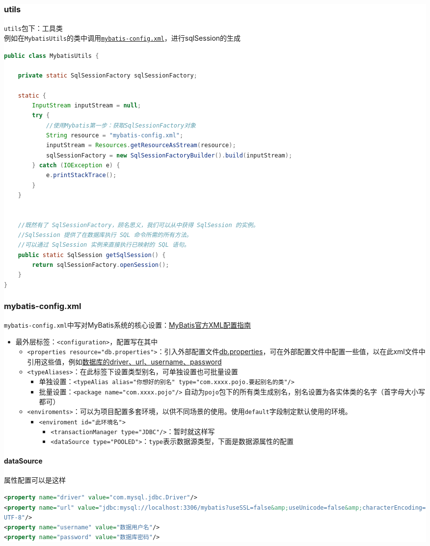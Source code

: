 ### utils
`utils`包下：工具类  
例如在`MybatisUtils`的类中调用[`mybatis-config.xml`](#3)，进行sqlSession的生成
```java
public class MybatisUtils {

    private static SqlSessionFactory sqlSessionFactory;

    static {
        InputStream inputStream = null;
        try {
            //使用Mybatis第一步：获取SqlSessionFactory对象
            String resource = "mybatis-config.xml";
            inputStream = Resources.getResourceAsStream(resource);
            sqlSessionFactory = new SqlSessionFactoryBuilder().build(inputStream);
        } catch (IOException e) {
            e.printStackTrace();
        }
    }


    //既然有了 SqlSessionFactory，顾名思义，我们可以从中获得 SqlSession 的实例。
    //SqlSession 提供了在数据库执行 SQL 命令所需的所有方法。
    //可以通过 SqlSession 实例来直接执行已映射的 SQL 语句。
    public static SqlSession getSqlSession() {
        return sqlSessionFactory.openSession();
    }
}
```

### mybatis-config.xml

<span id="3">`mybatis-config.xml`中写对MyBatis系统的核心设置</span>：[MyBatis官方XML配置指南](https://mybatis.org/mybatis-3/zh/configuration.html)
- 最外层标签：`<configuration>`，配置写在其中
  - `<properties resource="db.properties">`：引入外部配置文件[db.properties](#1)，可在外部配置文件中配置一些值，以在此xml文件中引用这些值，例如[数据库的driver、url、username、password](#2)
  - `<typeAliases>`：在此标签下设置类型别名，可单独设置也可批量设置
    - 单独设置：`<typeAlias alias="你想好的别名" type="com.xxxx.pojo.要起别名的类"/>`
    - 批量设置：`<package name="com.xxxx.pojo"/>`  自动为`pojo`包下的所有类生成别名，别名设置为各实体类的名字（首字母大小写都可）
  - `<enviroments>`：可以为项目配置多套环境，以供不同场景的使用。使用`default`字段制定默认使用的环境。
    - `<enviroment id="此环境名">`
      - `<transactionManager type="JDBC"/>`：暂时就这样写
      - `<dataSource type="POOLED">`：`type`表示数据源类型，下面是数据源属性的配置

#### dataSource
属性配置可以是这样
```xml
<property name="driver" value="com.mysql.jdbc.Driver"/>
<property name="url" value="jdbc:mysql://localhost:3306/mybatis?useSSL=false&amp;useUnicode=false&amp;characterEncoding=UTF-8"/>
<property name="username" value="数据用户名"/>
<property name="password" value="数据库密码"/> 
```
  